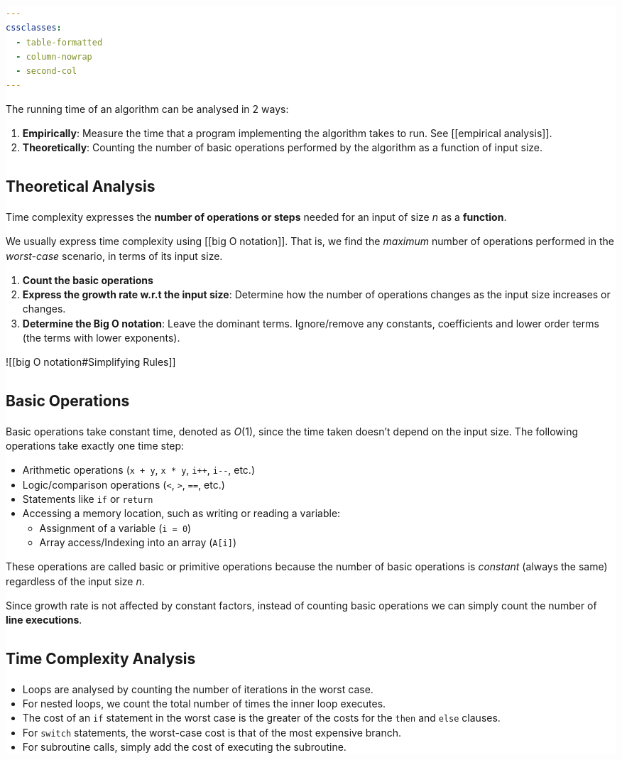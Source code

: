 ```yaml
---
cssclasses:
  - table-formatted
  - column-nowrap
  - second-col
---
```

The running time of an algorithm can be analysed in 2 ways:

1. **Empirically**: Measure the time that a program implementing the algorithm takes to run. See [[empirical analysis]]. 
2. **Theoretically**: Counting the number of basic operations performed by the algorithm as a function of input size.
## Theoretical Analysis
Time complexity expresses the **number of operations or steps** needed for an input of size $n$ as a **function**.

We usually express time complexity using [[big O notation]]. That is, we find the *maximum* number of operations performed in the *worst-case* scenario, in terms of its input size.

1. **Count the basic operations**
2. **Express the growth rate w.r.t the input size**: Determine how the number of operations changes as the input size increases or changes.
3. **Determine the Big O notation**: Leave the dominant terms. Ignore/remove any constants, coefficients and lower order terms (the terms with lower exponents).

![[big O notation#Simplifying Rules]]
## Basic Operations
Basic operations take constant time, denoted as $O(1)$, since the time taken doesn’t depend on the input size. The following operations take exactly one time step:

- Arithmetic operations (`x + y`, `x * y`, `i++`, `i--`, etc.)
- Logic/comparison operations (`<`, `>`, `==`, etc.)
- Statements like `if` or `return`
- Accessing a memory location, such as writing or reading a variable:
	- Assignment of a variable (`i = 0`)
	- Array access/Indexing into an array (`A[i]`)

These operations are called basic or primitive operations because the number of basic operations is *constant* (always the same) regardless of the input size $n$.

Since growth rate is not affected by constant factors, instead of counting basic operations we can simply count the number of **line executions**.
## Time Complexity Analysis
- Loops are analysed by counting the number of iterations in the worst case. 
- For nested loops, we count the total number of times the inner loop executes. 
- The cost of an `if` statement in the worst case is the greater of the costs for the `then` and `else` clauses.
- For `switch` statements, the worst-case cost is that of the most expensive branch.
- For subroutine calls, simply add the cost of executing the subroutine.


[^1]: Note the $+1$ accounts for when $k=n$, the condition $k \leq n$ is still true so the loop executes for this case as well.